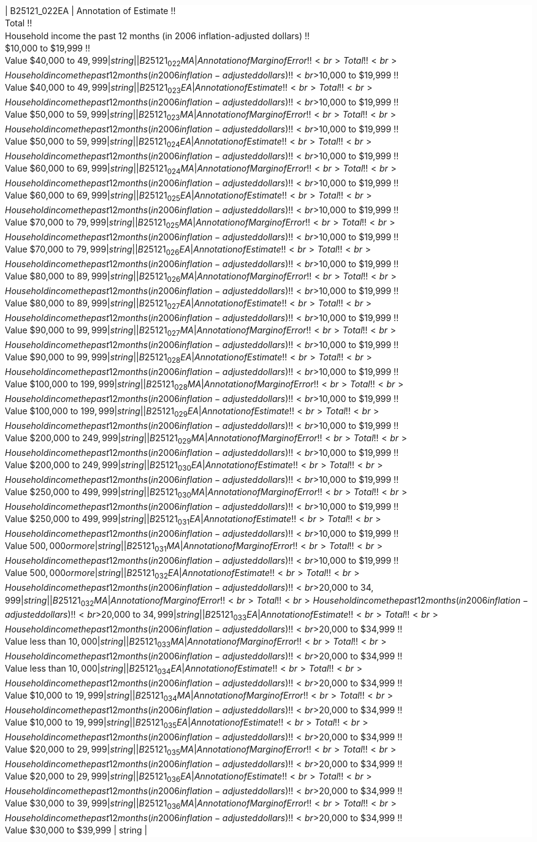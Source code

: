 | B25121_022EA | Annotation of Estimate !!<br>Total !!<br>Household income the past 12 months (in 2006 inflation-adjusted dollars) !!<br>$10,000 to $19,999 !!<br>Value $40,000 to $49,999 | string |
| B25121_022MA | Annotation of Margin of Error !!<br>Total !!<br>Household income the past 12 months (in 2006 inflation-adjusted dollars) !!<br>$10,000 to $19,999 !!<br>Value $40,000 to $49,999 | string |
| B25121_023EA | Annotation of Estimate !!<br>Total !!<br>Household income the past 12 months (in 2006 inflation-adjusted dollars) !!<br>$10,000 to $19,999 !!<br>Value $50,000 to $59,999 | string |
| B25121_023MA | Annotation of Margin of Error !!<br>Total !!<br>Household income the past 12 months (in 2006 inflation-adjusted dollars) !!<br>$10,000 to $19,999 !!<br>Value $50,000 to $59,999 | string |
| B25121_024EA | Annotation of Estimate !!<br>Total !!<br>Household income the past 12 months (in 2006 inflation-adjusted dollars) !!<br>$10,000 to $19,999 !!<br>Value $60,000 to $69,999 | string |
| B25121_024MA | Annotation of Margin of Error !!<br>Total !!<br>Household income the past 12 months (in 2006 inflation-adjusted dollars) !!<br>$10,000 to $19,999 !!<br>Value $60,000 to $69,999 | string |
| B25121_025EA | Annotation of Estimate !!<br>Total !!<br>Household income the past 12 months (in 2006 inflation-adjusted dollars) !!<br>$10,000 to $19,999 !!<br>Value $70,000 to $79,999 | string |
| B25121_025MA | Annotation of Margin of Error !!<br>Total !!<br>Household income the past 12 months (in 2006 inflation-adjusted dollars) !!<br>$10,000 to $19,999 !!<br>Value $70,000 to $79,999 | string |
| B25121_026EA | Annotation of Estimate !!<br>Total !!<br>Household income the past 12 months (in 2006 inflation-adjusted dollars) !!<br>$10,000 to $19,999 !!<br>Value $80,000 to $89,999 | string |
| B25121_026MA | Annotation of Margin of Error !!<br>Total !!<br>Household income the past 12 months (in 2006 inflation-adjusted dollars) !!<br>$10,000 to $19,999 !!<br>Value $80,000 to $89,999 | string |
| B25121_027EA | Annotation of Estimate !!<br>Total !!<br>Household income the past 12 months (in 2006 inflation-adjusted dollars) !!<br>$10,000 to $19,999 !!<br>Value $90,000 to $99,999 | string |
| B25121_027MA | Annotation of Margin of Error !!<br>Total !!<br>Household income the past 12 months (in 2006 inflation-adjusted dollars) !!<br>$10,000 to $19,999 !!<br>Value $90,000 to $99,999 | string |
| B25121_028EA | Annotation of Estimate !!<br>Total !!<br>Household income the past 12 months (in 2006 inflation-adjusted dollars) !!<br>$10,000 to $19,999 !!<br>Value $100,000 to $199,999 | string |
| B25121_028MA | Annotation of Margin of Error !!<br>Total !!<br>Household income the past 12 months (in 2006 inflation-adjusted dollars) !!<br>$10,000 to $19,999 !!<br>Value $100,000 to $199,999 | string |
| B25121_029EA | Annotation of Estimate !!<br>Total !!<br>Household income the past 12 months (in 2006 inflation-adjusted dollars) !!<br>$10,000 to $19,999 !!<br>Value $200,000 to $249,999 | string |
| B25121_029MA | Annotation of Margin of Error !!<br>Total !!<br>Household income the past 12 months (in 2006 inflation-adjusted dollars) !!<br>$10,000 to $19,999 !!<br>Value $200,000 to $249,999 | string |
| B25121_030EA | Annotation of Estimate !!<br>Total !!<br>Household income the past 12 months (in 2006 inflation-adjusted dollars) !!<br>$10,000 to $19,999 !!<br>Value $250,000 to $499,999 | string |
| B25121_030MA | Annotation of Margin of Error !!<br>Total !!<br>Household income the past 12 months (in 2006 inflation-adjusted dollars) !!<br>$10,000 to $19,999 !!<br>Value $250,000 to $499,999 | string |
| B25121_031EA | Annotation of Estimate !!<br>Total !!<br>Household income the past 12 months (in 2006 inflation-adjusted dollars) !!<br>$10,000 to $19,999 !!<br>Value $500,000 or more | string |
| B25121_031MA | Annotation of Margin of Error !!<br>Total !!<br>Household income the past 12 months (in 2006 inflation-adjusted dollars) !!<br>$10,000 to $19,999 !!<br>Value $500,000 or more | string |
| B25121_032EA | Annotation of Estimate !!<br>Total !!<br>Household income the past 12 months (in 2006 inflation-adjusted dollars) !!<br>$20,000 to $34,999 | string |
| B25121_032MA | Annotation of Margin of Error !!<br>Total !!<br>Household income the past 12 months (in 2006 inflation-adjusted dollars) !!<br>$20,000 to $34,999 | string |
| B25121_033EA | Annotation of Estimate !!<br>Total !!<br>Household income the past 12 months (in 2006 inflation-adjusted dollars) !!<br>$20,000 to $34,999 !!<br>Value less than $10,000 | string |
| B25121_033MA | Annotation of Margin of Error !!<br>Total !!<br>Household income the past 12 months (in 2006 inflation-adjusted dollars) !!<br>$20,000 to $34,999 !!<br>Value less than $10,000 | string |
| B25121_034EA | Annotation of Estimate !!<br>Total !!<br>Household income the past 12 months (in 2006 inflation-adjusted dollars) !!<br>$20,000 to $34,999 !!<br>Value $10,000 to $19,999 | string |
| B25121_034MA | Annotation of Margin of Error !!<br>Total !!<br>Household income the past 12 months (in 2006 inflation-adjusted dollars) !!<br>$20,000 to $34,999 !!<br>Value $10,000 to $19,999 | string |
| B25121_035EA | Annotation of Estimate !!<br>Total !!<br>Household income the past 12 months (in 2006 inflation-adjusted dollars) !!<br>$20,000 to $34,999 !!<br>Value $20,000 to $29,999 | string |
| B25121_035MA | Annotation of Margin of Error !!<br>Total !!<br>Household income the past 12 months (in 2006 inflation-adjusted dollars) !!<br>$20,000 to $34,999 !!<br>Value $20,000 to $29,999 | string |
| B25121_036EA | Annotation of Estimate !!<br>Total !!<br>Household income the past 12 months (in 2006 inflation-adjusted dollars) !!<br>$20,000 to $34,999 !!<br>Value $30,000 to $39,999 | string |
| B25121_036MA | Annotation of Margin of Error !!<br>Total !!<br>Household income the past 12 months (in 2006 inflation-adjusted dollars) !!<br>$20,000 to $34,999 !!<br>Value $30,000 to $39,999 | string |